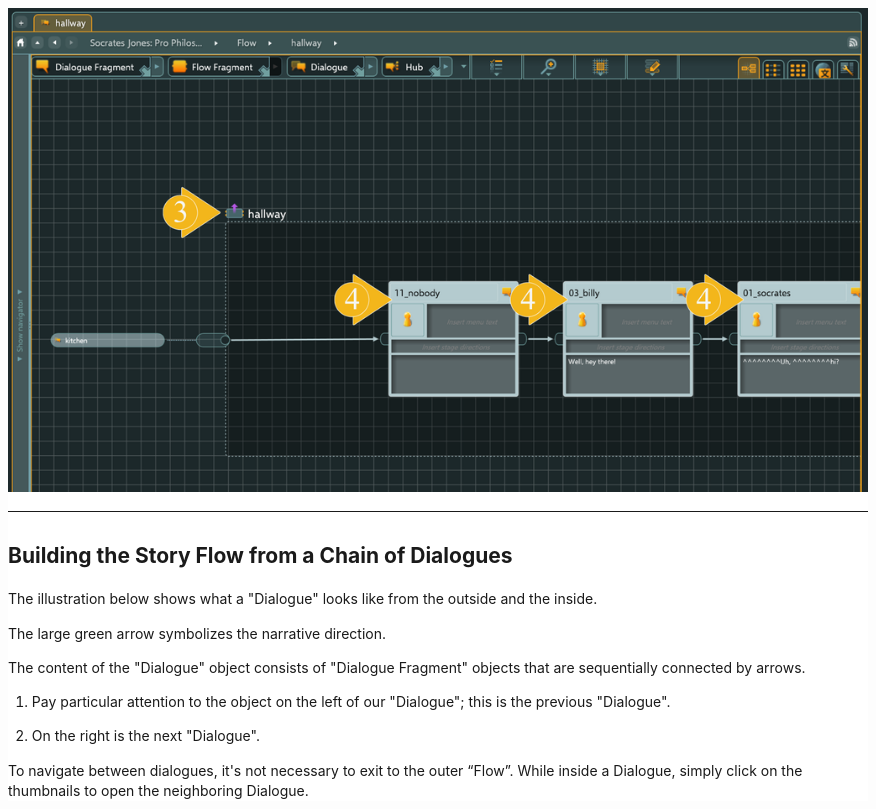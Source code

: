 ![](./media/image6.png)

***

## **Building the Story Flow from a Chain of Dialogues**

The illustration below shows what a "Dialogue" looks like from the outside and the inside.

The large green arrow symbolizes the narrative direction.

The content of the "Dialogue" object consists of "Dialogue Fragment" objects that are sequentially connected by arrows.

1.  Pay particular attention to the object on the left of our "Dialogue"; this is the previous "Dialogue".

2.  On the right is the next "Dialogue".

To navigate between dialogues, it's not necessary to exit to the outer “Flow”. While inside a Dialogue, simply click on the thumbnails to open the neighboring Dialogue.
